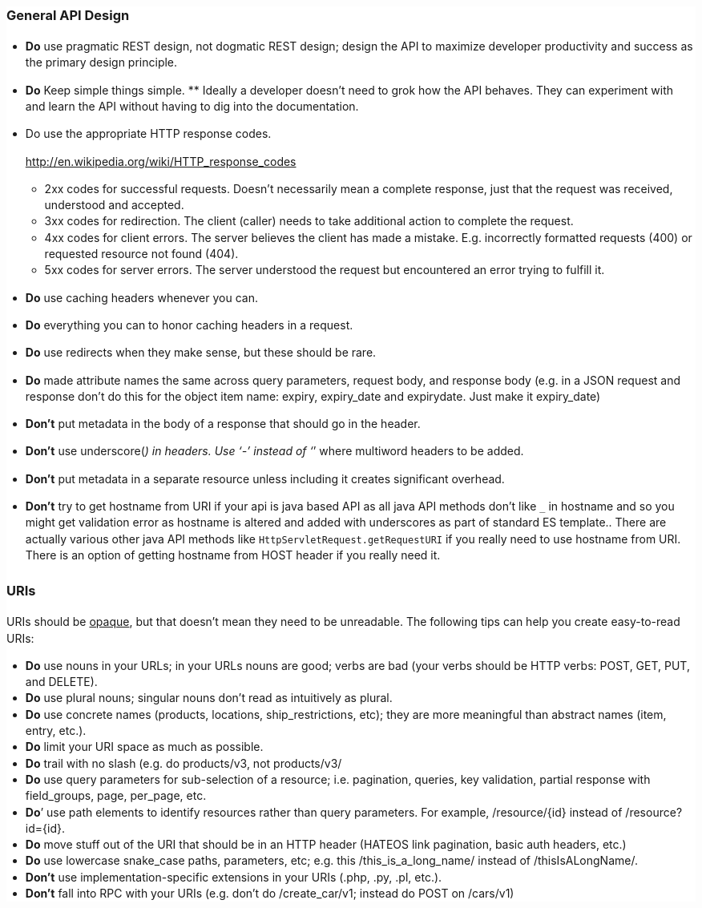 ### General API Design

- **Do** use pragmatic REST design, not dogmatic REST design; design the API to maximize developer productivity and success as the primary design principle.

- **Do** Keep simple things simple. ** Ideally a developer doesn’t need to grok how the API behaves. They can experiment with and learn the API without having to dig into the documentation.

- Do use the appropriate HTTP response codes.

  <http://en.wikipedia.org/wiki/HTTP_response_codes>

  - 2xx codes for successful requests. Doesn’t necessarily mean a complete response, just that the request was received, understood and accepted.
  - 3xx codes for redirection. The client (caller) needs to take additional action to complete the request.
  - 4xx codes for client errors. The server believes the client has made a mistake. E.g. incorrectly formatted requests (400) or requested resource not found (404).
  - 5xx codes for server errors. The server understood the request but encountered an error trying to fulfill it.

- **Do** use caching headers whenever you can.

- **Do** everything you can to honor caching headers in a request.

- **Do** use redirects when they make sense, but these should be rare.

- **Do** made attribute names the same across query parameters, request body, and response body (e.g. in a JSON request and response don’t do this for the object item name: expiry, expiry_date and expirydate. Just make it expiry_date)

- **Don’t** put metadata in the body of a response that should go in the header.

- **Don’t** use underscore(*) in headers. Use ‘-’ instead of ‘*’ where multiword headers to be added.

- **Don’t** put metadata in a separate resource unless including it creates significant overhead.

- **Don’t** try to get hostname from URI if your api is java based API as all java API methods don’t like `_` in hostname and so you might get validation error as hostname is altered and added with underscores as part of standard ES template.. There are actually various other java API methods like `HttpServletRequest.getRequestURI` if you really need to use hostname from URI. There is an option of getting hostname from HOST header if you really need it.

### URIs

URIs should be [opaque](http://www.w3.org/DesignIssues/Axioms.html#opaque), but that doesn’t mean they need to be unreadable. The following tips can help you create easy-to-read URIs:

- **Do** use nouns in your URLs; in your URLs nouns are good; verbs are bad (your verbs should be HTTP verbs: POST, GET, PUT, and DELETE).
- **Do** use plural nouns; singular nouns don’t read as intuitively as plural.
- **Do** use concrete names (products, locations, ship_restrictions, etc); they are more meaningful than abstract names (item, entry, etc.).
- **Do** limit your URI space as much as possible.
- **Do** trail with no slash (e.g. do products/v3, not products/v3/
- **Do** use query parameters for sub-selection of a resource; i.e. pagination, queries, key validation, partial response with field_groups, page, per_page, etc.
- **Do**’ use path elements to identify resources rather than query parameters. For example, /resource/{id} instead of /resource?id={id}.
- **Do** move stuff out of the URI that should be in an HTTP header (HATEOS link pagination, basic auth headers, etc.)
- **Do** use lowercase snake_case paths, parameters, etc; e.g. this /this_is_a_long_name/ instead of /thisIsALongName/.
- **Don’t** use implementation-specific extensions in your URIs (.php, .py, .pl, etc.).
- **Don’t** fall into RPC with your URIs (e.g. don’t do /create_car/v1; instead do POST on /cars/v1)

